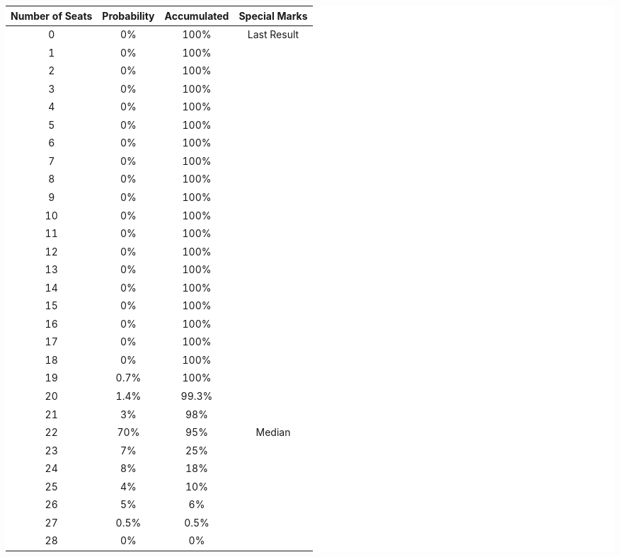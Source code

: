 | Number of Seats | Probability | Accumulated | Special Marks |
|:---------------:|:-----------:|:-----------:|:-------------:|
| 0 | 0% | 100% | Last Result |
| 1 | 0% | 100% |  |
| 2 | 0% | 100% |  |
| 3 | 0% | 100% |  |
| 4 | 0% | 100% |  |
| 5 | 0% | 100% |  |
| 6 | 0% | 100% |  |
| 7 | 0% | 100% |  |
| 8 | 0% | 100% |  |
| 9 | 0% | 100% |  |
| 10 | 0% | 100% |  |
| 11 | 0% | 100% |  |
| 12 | 0% | 100% |  |
| 13 | 0% | 100% |  |
| 14 | 0% | 100% |  |
| 15 | 0% | 100% |  |
| 16 | 0% | 100% |  |
| 17 | 0% | 100% |  |
| 18 | 0% | 100% |  |
| 19 | 0.7% | 100% |  |
| 20 | 1.4% | 99.3% |  |
| 21 | 3% | 98% |  |
| 22 | 70% | 95% | Median |
| 23 | 7% | 25% |  |
| 24 | 8% | 18% |  |
| 25 | 4% | 10% |  |
| 26 | 5% | 6% |  |
| 27 | 0.5% | 0.5% |  |
| 28 | 0% | 0% |  |
